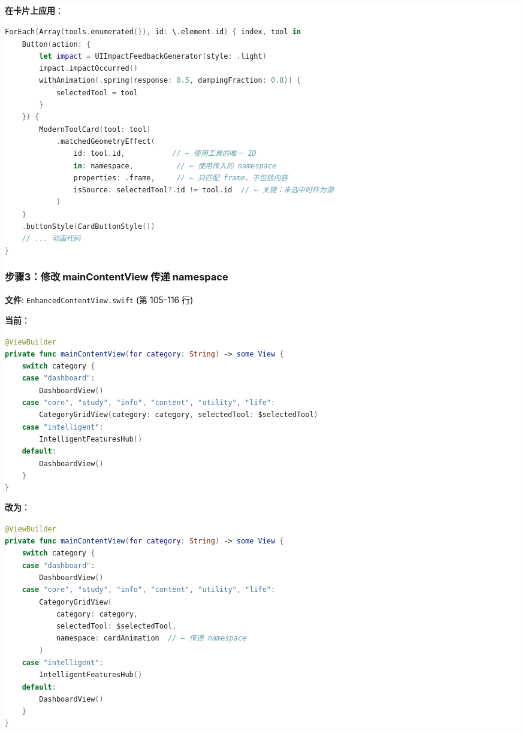 **在卡片上应用**：
```swift
ForEach(Array(tools.enumerated()), id: \.element.id) { index, tool in
    Button(action: {
        let impact = UIImpactFeedbackGenerator(style: .light)
        impact.impactOccurred()
        withAnimation(.spring(response: 0.5, dampingFraction: 0.8)) {
            selectedTool = tool
        }
    }) {
        ModernToolCard(tool: tool)
            .matchedGeometryEffect(
                id: tool.id,           // ← 使用工具的唯一 ID
                in: namespace,          // ← 使用传入的 namespace
                properties: .frame,     // ← 只匹配 frame，不包括内容
                isSource: selectedTool?.id != tool.id  // ← 关键：未选中时作为源
            )
    }
    .buttonStyle(CardButtonStyle())
    // ... 动画代码
}
```

### 步骤3：修改 mainContentView 传递 namespace

**文件**: `EnhancedContentView.swift` (第 105-116 行)

**当前**：
```swift
@ViewBuilder
private func mainContentView(for category: String) -> some View {
    switch category {
    case "dashboard":
        DashboardView()
    case "core", "study", "info", "content", "utility", "life":
        CategoryGridView(category: category, selectedTool: $selectedTool)
    case "intelligent":
        IntelligentFeaturesHub()
    default:
        DashboardView()
    }
}
```

**改为**：
```swift
@ViewBuilder
private func mainContentView(for category: String) -> some View {
    switch category {
    case "dashboard":
        DashboardView()
    case "core", "study", "info", "content", "utility", "life":
        CategoryGridView(
            category: category, 
            selectedTool: $selectedTool,
            namespace: cardAnimation  // ← 传递 namespace
        )
    case "intelligent":
        IntelligentFeaturesHub()
    default:
        DashboardView()
    }
}
```
